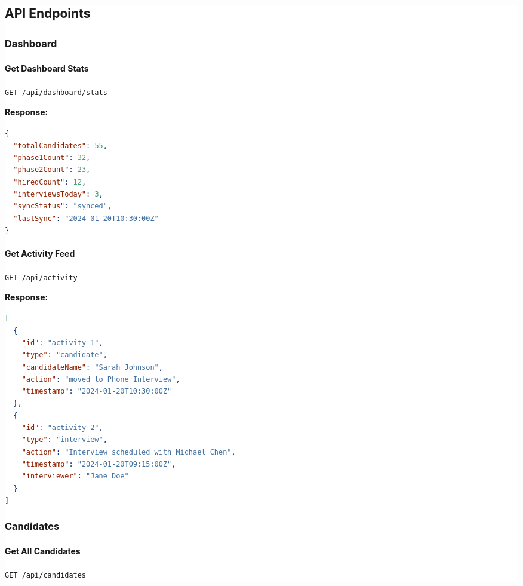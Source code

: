 ## API Endpoints

### Dashboard

#### Get Dashboard Stats
```http
GET /api/dashboard/stats
```

**Response:**
```json
{
  "totalCandidates": 55,
  "phase1Count": 32,
  "phase2Count": 23,
  "hiredCount": 12,
  "interviewsToday": 3,
  "syncStatus": "synced",
  "lastSync": "2024-01-20T10:30:00Z"
}
```

#### Get Activity Feed
```http
GET /api/activity
```

**Response:**
```json
[
  {
    "id": "activity-1",
    "type": "candidate",
    "candidateName": "Sarah Johnson",
    "action": "moved to Phone Interview",
    "timestamp": "2024-01-20T10:30:00Z"
  },
  {
    "id": "activity-2",
    "type": "interview",
    "action": "Interview scheduled with Michael Chen",
    "timestamp": "2024-01-20T09:15:00Z",
    "interviewer": "Jane Doe"
  }
]
```

### Candidates

#### Get All Candidates
```http
GET /api/candidates
```
